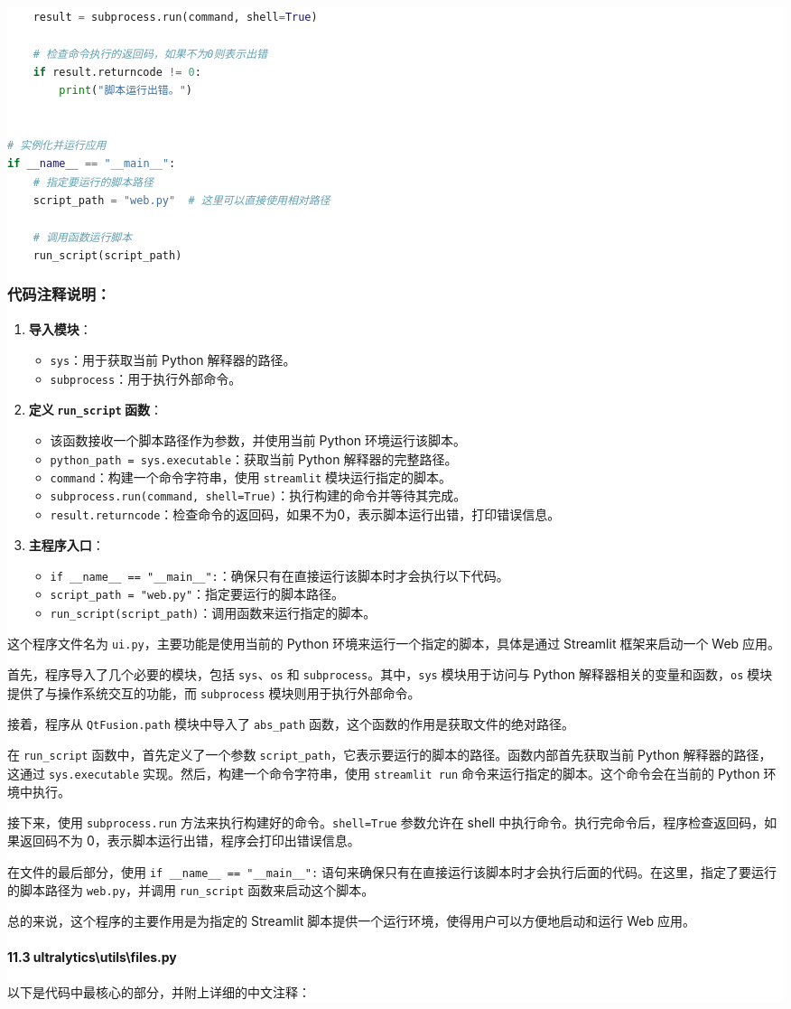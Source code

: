```python
    result = subprocess.run(command, shell=True)
    
    # 检查命令执行的返回码，如果不为0则表示出错
    if result.returncode != 0:
        print("脚本运行出错。")


# 实例化并运行应用
if __name__ == "__main__":
    # 指定要运行的脚本路径
    script_path = "web.py"  # 这里可以直接使用相对路径

    # 调用函数运行脚本
    run_script(script_path)
```

### 代码注释说明：
1. **导入模块**：
   - `sys`：用于获取当前 Python 解释器的路径。
   - `subprocess`：用于执行外部命令。

2. **定义 `run_script` 函数**：
   - 该函数接收一个脚本路径作为参数，并使用当前 Python 环境运行该脚本。
   - `python_path = sys.executable`：获取当前 Python 解释器的完整路径。
   - `command`：构建一个命令字符串，使用 `streamlit` 模块运行指定的脚本。
   - `subprocess.run(command, shell=True)`：执行构建的命令并等待其完成。
   - `result.returncode`：检查命令的返回码，如果不为0，表示脚本运行出错，打印错误信息。

3. **主程序入口**：
   - `if __name__ == "__main__":`：确保只有在直接运行该脚本时才会执行以下代码。
   - `script_path = "web.py"`：指定要运行的脚本路径。
   - `run_script(script_path)`：调用函数来运行指定的脚本。

这个程序文件名为 `ui.py`，主要功能是使用当前的 Python 环境来运行一个指定的脚本，具体是通过 Streamlit 框架来启动一个 Web 应用。

首先，程序导入了几个必要的模块，包括 `sys`、`os` 和 `subprocess`。其中，`sys` 模块用于访问与 Python 解释器相关的变量和函数，`os` 模块提供了与操作系统交互的功能，而 `subprocess` 模块则用于执行外部命令。

接着，程序从 `QtFusion.path` 模块中导入了 `abs_path` 函数，这个函数的作用是获取文件的绝对路径。

在 `run_script` 函数中，首先定义了一个参数 `script_path`，它表示要运行的脚本的路径。函数内部首先获取当前 Python 解释器的路径，这通过 `sys.executable` 实现。然后，构建一个命令字符串，使用 `streamlit run` 命令来运行指定的脚本。这个命令会在当前的 Python 环境中执行。

接下来，使用 `subprocess.run` 方法来执行构建好的命令。`shell=True` 参数允许在 shell 中执行命令。执行完命令后，程序检查返回码，如果返回码不为 0，表示脚本运行出错，程序会打印出错误信息。

在文件的最后部分，使用 `if __name__ == "__main__":` 语句来确保只有在直接运行该脚本时才会执行后面的代码。在这里，指定了要运行的脚本路径为 `web.py`，并调用 `run_script` 函数来启动这个脚本。

总的来说，这个程序的主要作用是为指定的 Streamlit 脚本提供一个运行环境，使得用户可以方便地启动和运行 Web 应用。

#### 11.3 ultralytics\utils\files.py

以下是代码中最核心的部分，并附上详细的中文注释：
